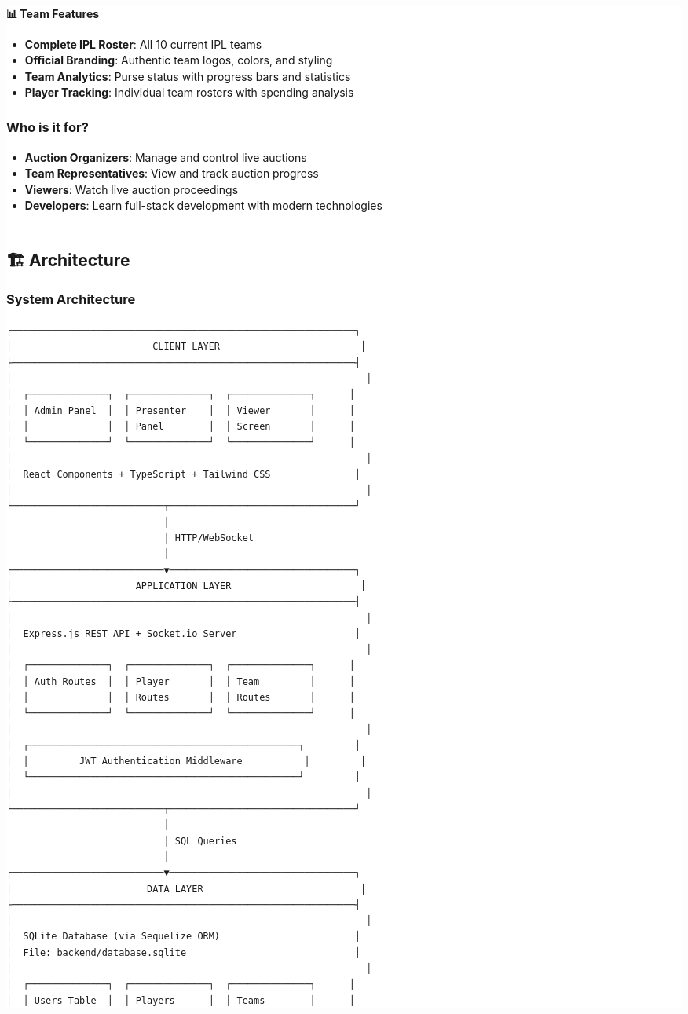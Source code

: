 #### 📊 Team Features
- **Complete IPL Roster**: All 10 current IPL teams
- **Official Branding**: Authentic team logos, colors, and styling
- **Team Analytics**: Purse status with progress bars and statistics
- **Player Tracking**: Individual team rosters with spending analysis

### Who is it for?

- **Auction Organizers**: Manage and control live auctions
- **Team Representatives**: View and track auction progress
- **Viewers**: Watch live auction proceedings
- **Developers**: Learn full-stack development with modern technologies

---

## 🏗️ Architecture

### System Architecture

```
┌─────────────────────────────────────────────────────────────┐
│                         CLIENT LAYER                         │
├─────────────────────────────────────────────────────────────┤
│                                                               │
│  ┌──────────────┐  ┌──────────────┐  ┌──────────────┐      │
│  │ Admin Panel  │  │ Presenter    │  │ Viewer       │      │
│  │              │  │ Panel        │  │ Screen       │      │
│  └──────────────┘  └──────────────┘  └──────────────┘      │
│                                                               │
│  React Components + TypeScript + Tailwind CSS               │
│                                                               │
└───────────────────────────┬─────────────────────────────────┘
                            │
                            │ HTTP/WebSocket
                            │
┌───────────────────────────▼─────────────────────────────────┐
│                      APPLICATION LAYER                       │
├─────────────────────────────────────────────────────────────┤
│                                                               │
│  Express.js REST API + Socket.io Server                     │
│                                                               │
│  ┌──────────────┐  ┌──────────────┐  ┌──────────────┐      │
│  │ Auth Routes  │  │ Player       │  │ Team         │      │
│  │              │  │ Routes       │  │ Routes       │      │
│  └──────────────┘  └──────────────┘  └──────────────┘      │
│                                                               │
│  ┌────────────────────────────────────────────────┐         │
│  │         JWT Authentication Middleware           │         │
│  └────────────────────────────────────────────────┘         │
│                                                               │
└───────────────────────────┬─────────────────────────────────┘
                            │
                            │ SQL Queries
                            │
┌───────────────────────────▼─────────────────────────────────┐
│                        DATA LAYER                            │
├─────────────────────────────────────────────────────────────┤
│                                                               │
│  SQLite Database (via Sequelize ORM)                        │
│  File: backend/database.sqlite                              │
│                                                               │
│  ┌──────────────┐  ┌──────────────┐  ┌──────────────┐      │
│  │ Users Table  │  │ Players      │  │ Teams        │      │
```